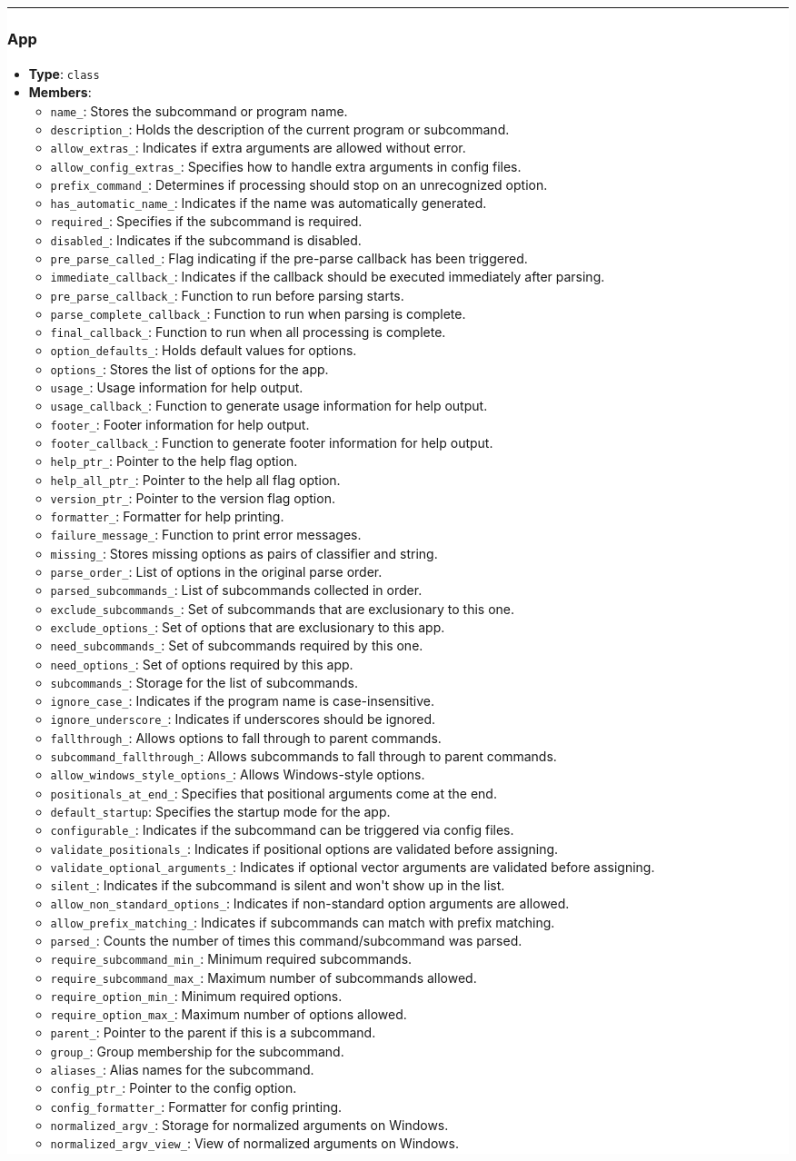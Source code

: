 

---
### App
- **Type**: `class`
- **Members**:
    - `name_`: Stores the subcommand or program name.
    - `description_`: Holds the description of the current program or subcommand.
    - `allow_extras_`: Indicates if extra arguments are allowed without error.
    - `allow_config_extras_`: Specifies how to handle extra arguments in config files.
    - `prefix_command_`: Determines if processing should stop on an unrecognized option.
    - `has_automatic_name_`: Indicates if the name was automatically generated.
    - `required_`: Specifies if the subcommand is required.
    - `disabled_`: Indicates if the subcommand is disabled.
    - `pre_parse_called_`: Flag indicating if the pre-parse callback has been triggered.
    - `immediate_callback_`: Indicates if the callback should be executed immediately after parsing.
    - `pre_parse_callback_`: Function to run before parsing starts.
    - `parse_complete_callback_`: Function to run when parsing is complete.
    - `final_callback_`: Function to run when all processing is complete.
    - `option_defaults_`: Holds default values for options.
    - `options_`: Stores the list of options for the app.
    - `usage_`: Usage information for help output.
    - `usage_callback_`: Function to generate usage information for help output.
    - `footer_`: Footer information for help output.
    - `footer_callback_`: Function to generate footer information for help output.
    - `help_ptr_`: Pointer to the help flag option.
    - `help_all_ptr_`: Pointer to the help all flag option.
    - `version_ptr_`: Pointer to the version flag option.
    - `formatter_`: Formatter for help printing.
    - `failure_message_`: Function to print error messages.
    - `missing_`: Stores missing options as pairs of classifier and string.
    - `parse_order_`: List of options in the original parse order.
    - `parsed_subcommands_`: List of subcommands collected in order.
    - `exclude_subcommands_`: Set of subcommands that are exclusionary to this one.
    - `exclude_options_`: Set of options that are exclusionary to this app.
    - `need_subcommands_`: Set of subcommands required by this one.
    - `need_options_`: Set of options required by this app.
    - `subcommands_`: Storage for the list of subcommands.
    - `ignore_case_`: Indicates if the program name is case-insensitive.
    - `ignore_underscore_`: Indicates if underscores should be ignored.
    - `fallthrough_`: Allows options to fall through to parent commands.
    - `subcommand_fallthrough_`: Allows subcommands to fall through to parent commands.
    - `allow_windows_style_options_`: Allows Windows-style options.
    - `positionals_at_end_`: Specifies that positional arguments come at the end.
    - `default_startup`: Specifies the startup mode for the app.
    - `configurable_`: Indicates if the subcommand can be triggered via config files.
    - `validate_positionals_`: Indicates if positional options are validated before assigning.
    - `validate_optional_arguments_`: Indicates if optional vector arguments are validated before assigning.
    - `silent_`: Indicates if the subcommand is silent and won't show up in the list.
    - `allow_non_standard_options_`: Indicates if non-standard option arguments are allowed.
    - `allow_prefix_matching_`: Indicates if subcommands can match with prefix matching.
    - `parsed_`: Counts the number of times this command/subcommand was parsed.
    - `require_subcommand_min_`: Minimum required subcommands.
    - `require_subcommand_max_`: Maximum number of subcommands allowed.
    - `require_option_min_`: Minimum required options.
    - `require_option_max_`: Maximum number of options allowed.
    - `parent_`: Pointer to the parent if this is a subcommand.
    - `group_`: Group membership for the subcommand.
    - `aliases_`: Alias names for the subcommand.
    - `config_ptr_`: Pointer to the config option.
    - `config_formatter_`: Formatter for config printing.
    - `normalized_argv_`: Storage for normalized arguments on Windows.
    - `normalized_argv_view_`: View of normalized arguments on Windows.